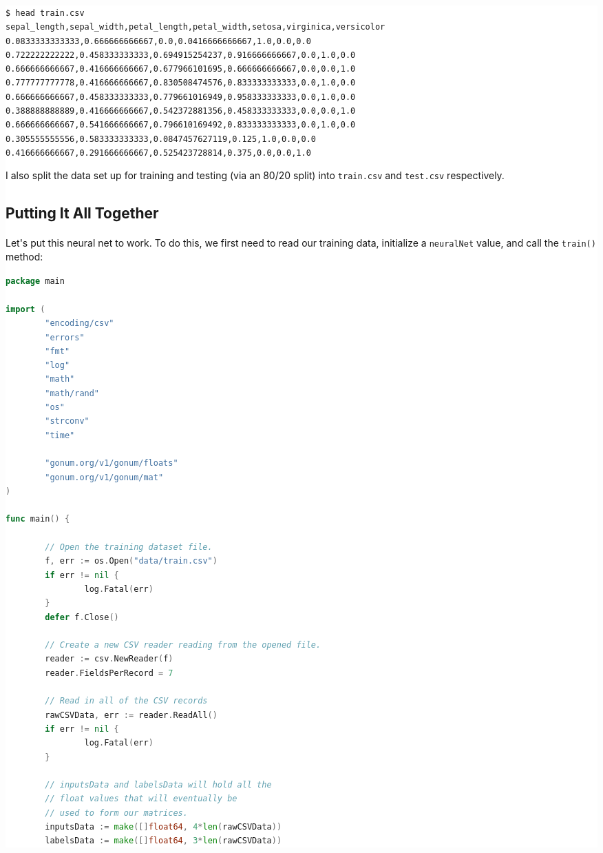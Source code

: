 ```
$ head train.csv
sepal_length,sepal_width,petal_length,petal_width,setosa,virginica,versicolor
0.0833333333333,0.666666666667,0.0,0.0416666666667,1.0,0.0,0.0
0.722222222222,0.458333333333,0.694915254237,0.916666666667,0.0,1.0,0.0
0.666666666667,0.416666666667,0.677966101695,0.666666666667,0.0,0.0,1.0
0.777777777778,0.416666666667,0.830508474576,0.833333333333,0.0,1.0,0.0
0.666666666667,0.458333333333,0.779661016949,0.958333333333,0.0,1.0,0.0
0.388888888889,0.416666666667,0.542372881356,0.458333333333,0.0,0.0,1.0
0.666666666667,0.541666666667,0.796610169492,0.833333333333,0.0,1.0,0.0
0.305555555556,0.583333333333,0.0847457627119,0.125,1.0,0.0,0.0
0.416666666667,0.291666666667,0.525423728814,0.375,0.0,0.0,1.0
```

I also split the data set up for training and testing (via an 80/20 split) into `train.csv` and `test.csv` respectively.

## Putting It All Together

Let's put this neural net to work. To do this, we first need to read our training data, initialize a `neuralNet` value, and call the `train()` method:

```go
package main

import (
        "encoding/csv"
        "errors"
        "fmt"
        "log"
        "math"
        "math/rand"
        "os"
        "strconv"
        "time"

        "gonum.org/v1/gonum/floats"
        "gonum.org/v1/gonum/mat"
)

func main() {

        // Open the training dataset file.
        f, err := os.Open("data/train.csv")
        if err != nil {
                log.Fatal(err)
        }
        defer f.Close()

        // Create a new CSV reader reading from the opened file.
        reader := csv.NewReader(f)
        reader.FieldsPerRecord = 7

        // Read in all of the CSV records
        rawCSVData, err := reader.ReadAll()
        if err != nil {
                log.Fatal(err)
        }

        // inputsData and labelsData will hold all the
        // float values that will eventually be
        // used to form our matrices.
        inputsData := make([]float64, 4*len(rawCSVData))
        labelsData := make([]float64, 3*len(rawCSVData))

```